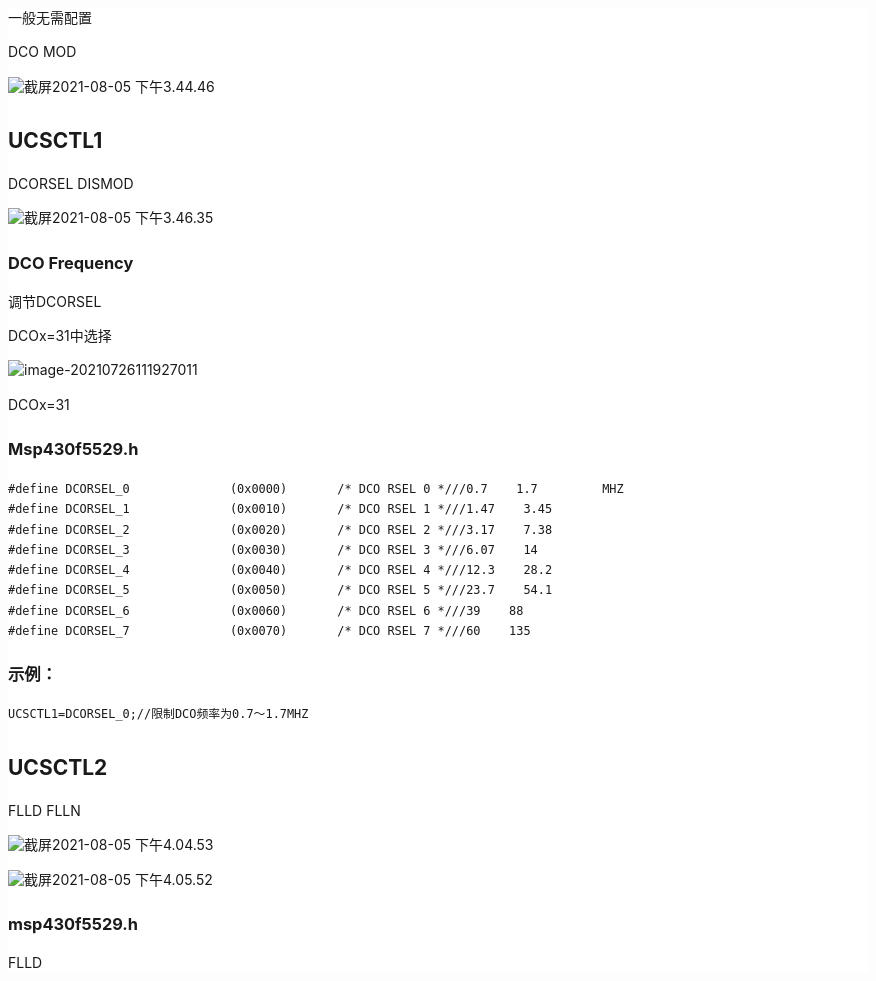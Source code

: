 一般无需配置

DCO MOD

![截屏2021-08-05 下午3.44.46](https://kozakemi.oss-cn-beijing.aliyuncs.com/%E6%88%AA%E5%B1%8F2021-08-05%20%E4%B8%8B%E5%8D%883.44.46.png)

## UCSCTL1

DCORSEL DISMOD

![截屏2021-08-05 下午3.46.35](https://kozakemi.oss-cn-beijing.aliyuncs.com/%E6%88%AA%E5%B1%8F2021-08-05%20%E4%B8%8B%E5%8D%883.46.35.png)

### DCO Frequency

调节DCORSEL

DCOx=31中选择

![image-20210726111927011](https://kozakemi.oss-cn-beijing.aliyuncs.com/image-20210805165936802.png)

DCOx=31

### Msp430f5529.h

```
#define DCORSEL_0              (0x0000)       /* DCO RSEL 0 *///0.7    1.7         MHZ
#define DCORSEL_1              (0x0010)       /* DCO RSEL 1 *///1.47    3.45
#define DCORSEL_2              (0x0020)       /* DCO RSEL 2 *///3.17    7.38
#define DCORSEL_3              (0x0030)       /* DCO RSEL 3 *///6.07    14
#define DCORSEL_4              (0x0040)       /* DCO RSEL 4 *///12.3    28.2
#define DCORSEL_5              (0x0050)       /* DCO RSEL 5 *///23.7    54.1
#define DCORSEL_6              (0x0060)       /* DCO RSEL 6 *///39    88
#define DCORSEL_7              (0x0070)       /* DCO RSEL 7 *///60    135
```

### 示例：

```
UCSCTL1=DCORSEL_0;//限制DCO频率为0.7～1.7MHZ
```

## UCSCTL2

FLLD FLLN

![截屏2021-08-05 下午4.04.53](https://kozakemi.oss-cn-beijing.aliyuncs.com/%E6%88%AA%E5%B1%8F2021-08-05%20%E4%B8%8B%E5%8D%884.04.53.png)

![截屏2021-08-05 下午4.05.52](https://kozakemi.oss-cn-beijing.aliyuncs.com/%E6%88%AA%E5%B1%8F2021-08-05%20%E4%B8%8B%E5%8D%884.05.52.png)

### msp430f5529.h

FLLD
